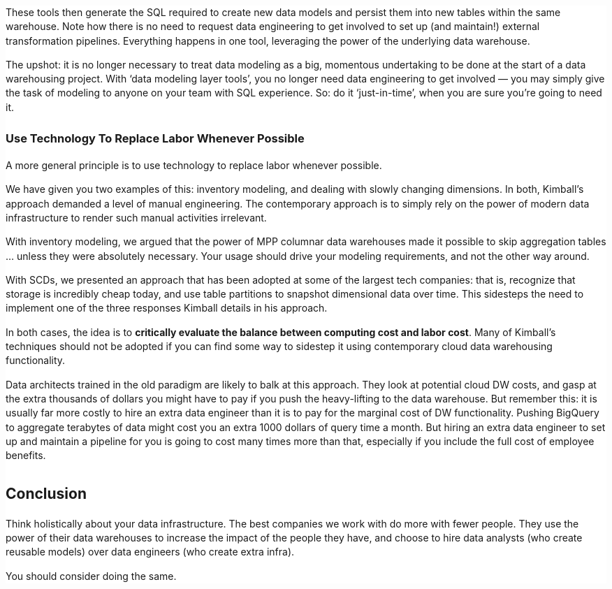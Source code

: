 These tools then generate the SQL required to create new data models and persist them into new tables within the same warehouse. Note how there is no need to request data engineering to get involved to set up (and maintain!) external transformation pipelines. Everything happens in one tool, leveraging the power of the underlying data warehouse.

The upshot: it is no longer necessary to treat data modeling as a big, momentous undertaking to be done at the start of a data warehousing project. With ‘data modeling layer tools’, you no longer need data engineering to get involved — you may simply give the task of modeling to anyone on your team with SQL experience. So: do it ‘just-in-time’, when you are sure you’re going to need it.

### Use Technology To Replace Labor Whenever Possible

A more general principle is to use technology to replace labor whenever possible.

We have given you two examples of this: inventory modeling, and dealing with slowly changing dimensions. In both, Kimball’s approach demanded a level of manual engineering. The contemporary approach is to simply rely on the power of modern data infrastructure to render such manual activities irrelevant.

With inventory modeling, we argued that the power of MPP columnar data warehouses made it possible to skip aggregation tables … unless they were absolutely necessary. Your usage should drive your modeling requirements, and not the other way around.

With SCDs, we presented an approach that has been adopted at some of the largest tech companies: that is, recognize that storage is incredibly cheap today, and use table partitions to snapshot dimensional data over time. This sidesteps the need to implement one of the three responses Kimball details in his approach.

In both cases, the idea is to **critically evaluate the balance between computing cost and labor cost**. Many of Kimball’s techniques should not be adopted if you can find some way to sidestep it using contemporary cloud data warehousing functionality.

Data architects trained in the old paradigm are likely to balk at this approach. They look at potential cloud DW costs, and gasp at the extra thousands of dollars you might have to pay if you push the heavy-lifting to the data warehouse. But remember this: it is usually far more costly to hire an extra data engineer than it is to pay for the marginal cost of DW functionality. Pushing BigQuery to aggregate terabytes of data might cost you an extra 1000 dollars of query time a month. But hiring an extra data engineer to set up and maintain a pipeline for you is going to cost many times more than that, especially if you include the full cost of employee benefits.

Conclusion
----------

Think holistically about your data infrastructure. The best companies we work with do more with fewer people. They use the power of their data warehouses to increase the impact of the people they have, and choose to hire data analysts (who create reusable models) over data engineers (who create extra infra).

You should consider doing the same.